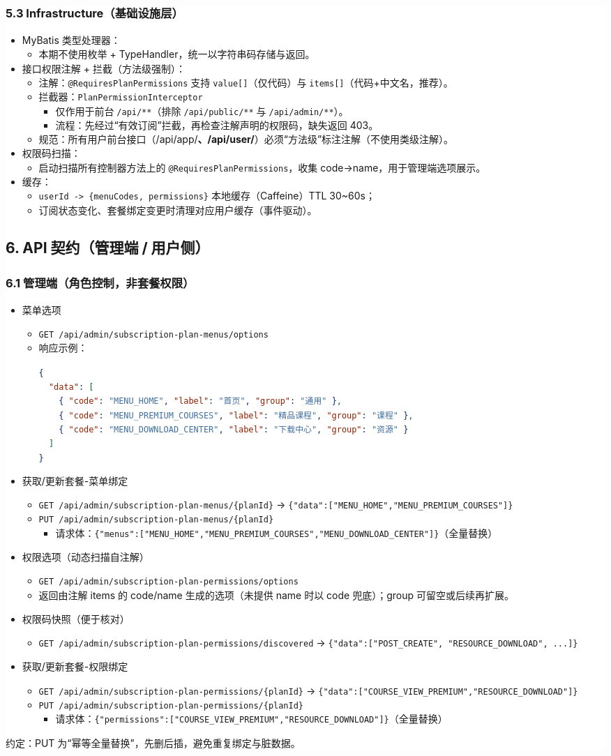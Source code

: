 ### 5.3 Infrastructure（基础设施层）

- MyBatis 类型处理器：
  - 本期不使用枚举 + TypeHandler，统一以字符串码存储与返回。
- 接口权限注解 + 拦截（方法级强制）：
  - 注解：`@RequiresPlanPermissions` 支持 `value[]`（仅代码）与 `items[]`（代码+中文名，推荐）。
  - 拦截器：`PlanPermissionInterceptor`
    - 仅作用于前台 `/api/**`（排除 `/api/public/**` 与 `/api/admin/**`）。
    - 流程：先经过“有效订阅”拦截，再检查注解声明的权限码，缺失返回 403。
  - 规范：所有用户前台接口（/api/app/**、/api/user/**）必须“方法级”标注注解（不使用类级注解）。
- 权限码扫描：
  - 启动扫描所有控制器方法上的 `@RequiresPlanPermissions`，收集 code→name，用于管理端选项展示。
- 缓存：
  - `userId -> {menuCodes, permissions}` 本地缓存（Caffeine）TTL 30~60s；
  - 订阅状态变化、套餐绑定变更时清理对应用户缓存（事件驱动）。

## 6. API 契约（管理端 / 用户侧）

### 6.1 管理端（角色控制，非套餐权限）

- 菜单选项
  - `GET /api/admin/subscription-plan-menus/options`
  - 响应示例：
    ```json
    {
      "data": [
        { "code": "MENU_HOME", "label": "首页", "group": "通用" },
        { "code": "MENU_PREMIUM_COURSES", "label": "精品课程", "group": "课程" },
        { "code": "MENU_DOWNLOAD_CENTER", "label": "下载中心", "group": "资源" }
      ]
    }
    ```
- 获取/更新套餐-菜单绑定
  - `GET /api/admin/subscription-plan-menus/{planId}` → `{"data":["MENU_HOME","MENU_PREMIUM_COURSES"]}`
  - `PUT /api/admin/subscription-plan-menus/{planId}`
    - 请求体：`{"menus":["MENU_HOME","MENU_PREMIUM_COURSES","MENU_DOWNLOAD_CENTER"]}`（全量替换）

- 权限选项（动态扫描自注解）
  - `GET /api/admin/subscription-plan-permissions/options`
  - 返回由注解 items 的 code/name 生成的选项（未提供 name 时以 code 兜底）；group 可留空或后续再扩展。
- 权限码快照（便于核对）
  - `GET /api/admin/subscription-plan-permissions/discovered` → `{"data":["POST_CREATE", "RESOURCE_DOWNLOAD", ...]}`
- 获取/更新套餐-权限绑定
  - `GET /api/admin/subscription-plan-permissions/{planId}` → `{"data":["COURSE_VIEW_PREMIUM","RESOURCE_DOWNLOAD"]}`
  - `PUT /api/admin/subscription-plan-permissions/{planId}`
    - 请求体：`{"permissions":["COURSE_VIEW_PREMIUM","RESOURCE_DOWNLOAD"]}`（全量替换）

约定：PUT 为“幂等全量替换”，先删后插，避免重复绑定与脏数据。
